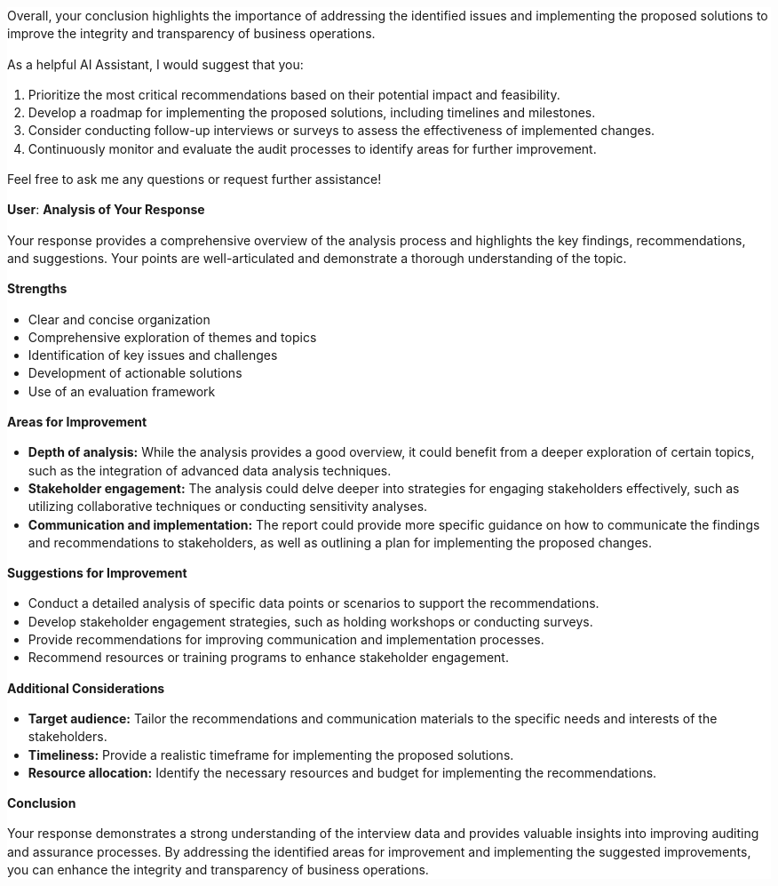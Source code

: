 Overall, your conclusion highlights the importance of addressing the identified issues and implementing the proposed solutions to improve the integrity and transparency of business operations.

As a helpful AI Assistant, I would suggest that you:

1. Prioritize the most critical recommendations based on their potential impact and feasibility.
2. Develop a roadmap for implementing the proposed solutions, including timelines and milestones.
3. Consider conducting follow-up interviews or surveys to assess the effectiveness of implemented changes.
4. Continuously monitor and evaluate the audit processes to identify areas for further improvement.

Feel free to ask me any questions or request further assistance!

**User**: **Analysis of Your Response**

Your response provides a comprehensive overview of the analysis process and highlights the key findings, recommendations, and suggestions. Your points are well-articulated and demonstrate a thorough understanding of the topic.

**Strengths**

* Clear and concise organization
* Comprehensive exploration of themes and topics
* Identification of key issues and challenges
* Development of actionable solutions
* Use of an evaluation framework

**Areas for Improvement**

* **Depth of analysis:** While the analysis provides a good overview, it could benefit from a deeper exploration of certain topics, such as the integration of advanced data analysis techniques.
* **Stakeholder engagement:** The analysis could delve deeper into strategies for engaging stakeholders effectively, such as utilizing collaborative techniques or conducting sensitivity analyses.
* **Communication and implementation:** The report could provide more specific guidance on how to communicate the findings and recommendations to stakeholders, as well as outlining a plan for implementing the proposed changes.

**Suggestions for Improvement**

* Conduct a detailed analysis of specific data points or scenarios to support the recommendations.
* Develop stakeholder engagement strategies, such as holding workshops or conducting surveys.
* Provide recommendations for improving communication and implementation processes.
* Recommend resources or training programs to enhance stakeholder engagement.

**Additional Considerations**

* **Target audience:** Tailor the recommendations and communication materials to the specific needs and interests of the stakeholders.
* **Timeliness:** Provide a realistic timeframe for implementing the proposed solutions.
* **Resource allocation:** Identify the necessary resources and budget for implementing the recommendations.

**Conclusion**

Your response demonstrates a strong understanding of the interview data and provides valuable insights into improving auditing and assurance processes. By addressing the identified areas for improvement and implementing the suggested improvements, you can enhance the integrity and transparency of business operations.

